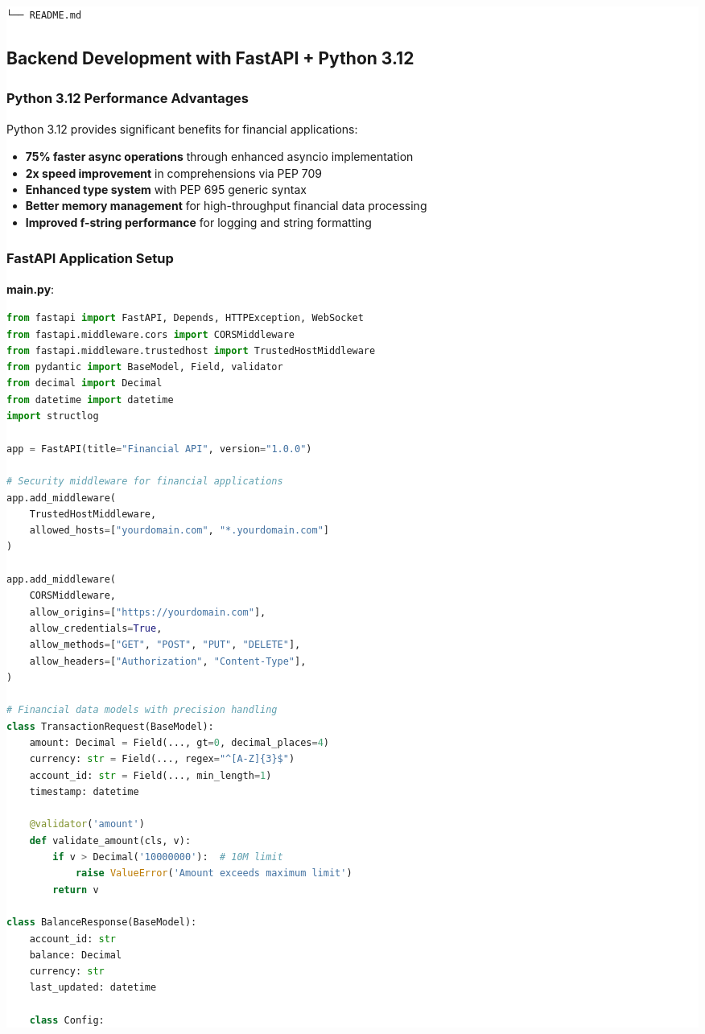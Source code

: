 ```
└── README.md
```

## Backend Development with FastAPI + Python 3.12

### Python 3.12 Performance Advantages

Python 3.12 provides significant benefits for financial applications:

- **75% faster async operations** through enhanced asyncio implementation
- **2x speed improvement** in comprehensions via PEP 709
- **Enhanced type system** with PEP 695 generic syntax
- **Better memory management** for high-throughput financial data processing
- **Improved f-string performance** for logging and string formatting

### FastAPI Application Setup

**main.py**:
```python
from fastapi import FastAPI, Depends, HTTPException, WebSocket
from fastapi.middleware.cors import CORSMiddleware
from fastapi.middleware.trustedhost import TrustedHostMiddleware
from pydantic import BaseModel, Field, validator
from decimal import Decimal
from datetime import datetime
import structlog

app = FastAPI(title="Financial API", version="1.0.0")

# Security middleware for financial applications
app.add_middleware(
    TrustedHostMiddleware,
    allowed_hosts=["yourdomain.com", "*.yourdomain.com"]
)

app.add_middleware(
    CORSMiddleware,
    allow_origins=["https://yourdomain.com"],
    allow_credentials=True,
    allow_methods=["GET", "POST", "PUT", "DELETE"],
    allow_headers=["Authorization", "Content-Type"],
)

# Financial data models with precision handling
class TransactionRequest(BaseModel):
    amount: Decimal = Field(..., gt=0, decimal_places=4)
    currency: str = Field(..., regex="^[A-Z]{3}$")
    account_id: str = Field(..., min_length=1)
    timestamp: datetime
    
    @validator('amount')
    def validate_amount(cls, v):
        if v > Decimal('10000000'):  # 10M limit
            raise ValueError('Amount exceeds maximum limit')
        return v

class BalanceResponse(BaseModel):
    account_id: str
    balance: Decimal
    currency: str
    last_updated: datetime
    
    class Config:
```